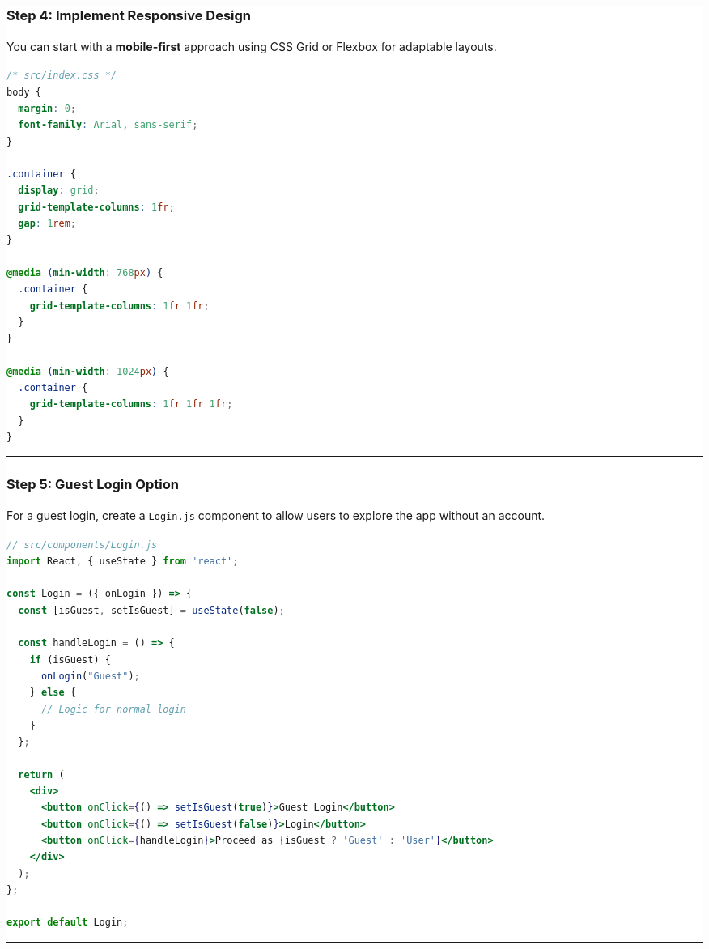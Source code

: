 
### **Step 4: Implement Responsive Design**

You can start with a **mobile-first** approach using CSS Grid or Flexbox for adaptable layouts.

```css
/* src/index.css */
body {
  margin: 0;
  font-family: Arial, sans-serif;
}

.container {
  display: grid;
  grid-template-columns: 1fr;
  gap: 1rem;
}

@media (min-width: 768px) {
  .container {
    grid-template-columns: 1fr 1fr;
  }
}

@media (min-width: 1024px) {
  .container {
    grid-template-columns: 1fr 1fr 1fr;
  }
}
```

---

### **Step 5: Guest Login Option**

For a guest login, create a `Login.js` component to allow users to explore the app without an account.

```jsx
// src/components/Login.js
import React, { useState } from 'react';

const Login = ({ onLogin }) => {
  const [isGuest, setIsGuest] = useState(false);

  const handleLogin = () => {
    if (isGuest) {
      onLogin("Guest");
    } else {
      // Logic for normal login
    }
  };

  return (
    <div>
      <button onClick={() => setIsGuest(true)}>Guest Login</button>
      <button onClick={() => setIsGuest(false)}>Login</button>
      <button onClick={handleLogin}>Proceed as {isGuest ? 'Guest' : 'User'}</button>
    </div>
  );
};

export default Login;
```

---